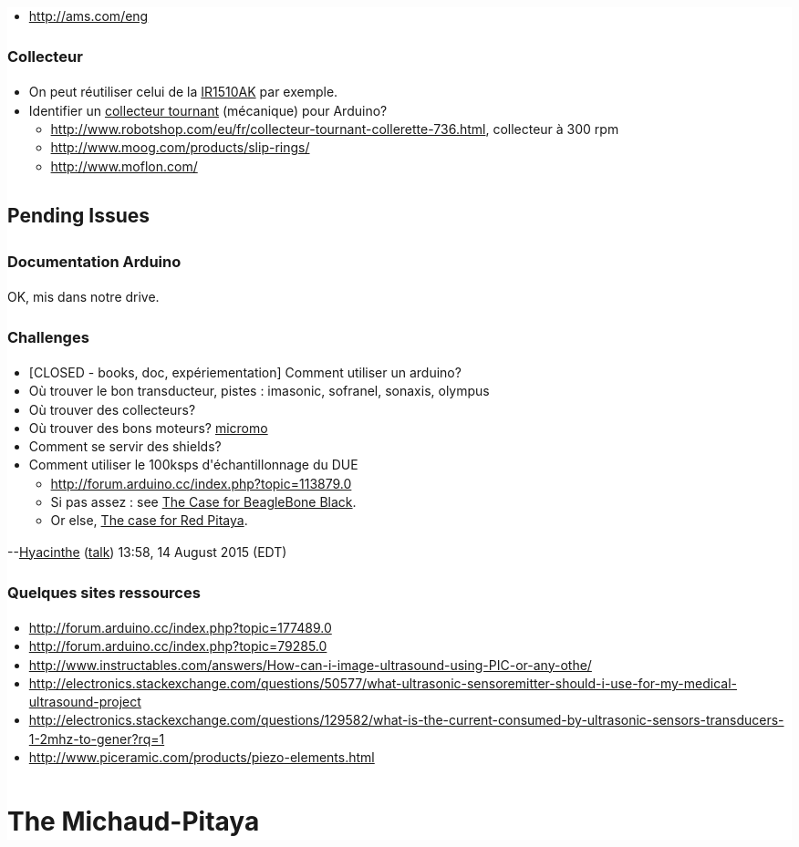 -   <http://ams.com/eng>

### Collecteur

-   On peut réutiliser celui de la [IR1510AK](IR1510AK "wikilink")
    par exemple.
-   Identifier un [collecteur
    tournant](collecteur_tournant "wikilink") (mécanique) pour Arduino?
    -   <http://www.robotshop.com/eu/fr/collecteur-tournant-collerette-736.html>,
        collecteur à 300 rpm
    -   <http://www.moog.com/products/slip-rings/>
    -   <http://www.moflon.com/>

Pending Issues
--------------

### Documentation Arduino

OK, mis dans notre drive.

### Challenges

-   \[CLOSED - books, doc, expériementation\] Comment utiliser un
    arduino?
-   Où trouver le bon transducteur, pistes : imasonic, sofranel,
    sonaxis, olympus
-   Où trouver des collecteurs?
-   Où trouver des bons moteurs? [micromo](http://www.micromo.com)
-   Comment se servir des shields?
-   Comment utiliser le 100ksps d'échantillonnage du DUE
    -   <http://forum.arduino.cc/index.php?topic=113879.0>
    -   Si pas assez : see [The Case for BeagleBone
        Black](The_Case_for_BeagleBone_Black "wikilink").
    -   Or else, [The case for Red
        Pitaya](The_case_for_Red_Pitaya "wikilink").

--[Hyacinthe](User:Hyacinthe "wikilink")
([talk](User_talk:Hyacinthe "wikilink")) 13:58, 14 August 2015 (EDT)

### Quelques sites ressources

-   <http://forum.arduino.cc/index.php?topic=177489.0>
-   <http://forum.arduino.cc/index.php?topic=79285.0>
-   <http://www.instructables.com/answers/How-can-i-image-ultrasound-using-PIC-or-any-othe/>
-   <http://electronics.stackexchange.com/questions/50577/what-ultrasonic-sensoremitter-should-i-use-for-my-medical-ultrasound-project>
-   <http://electronics.stackexchange.com/questions/129582/what-is-the-current-consumed-by-ultrasonic-sensors-transducers-1-2mhz-to-gener?rq=1>
-   <http://www.piceramic.com/products/piezo-elements.html>

The Michaud-Pitaya
==================
